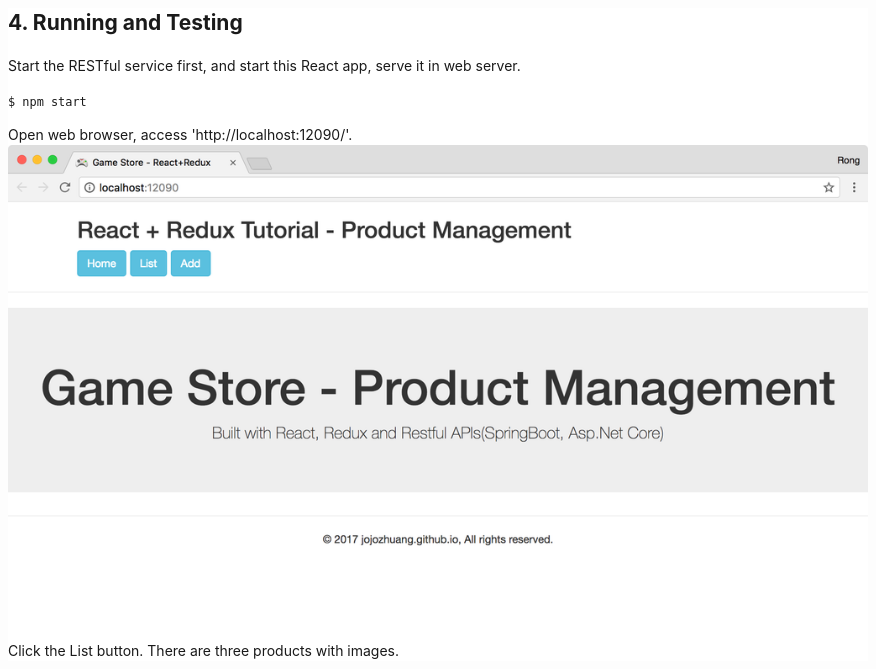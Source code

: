 ## 4. Running and Testing
Start the RESTful service first, and start this React app, serve it in web server.
```sh
$ npm start
```
Open web browser, access 'http://localhost:12090/'.
![image](/public/images/frontend/405/homepage.png)
Click the List button. There are three products with images.
